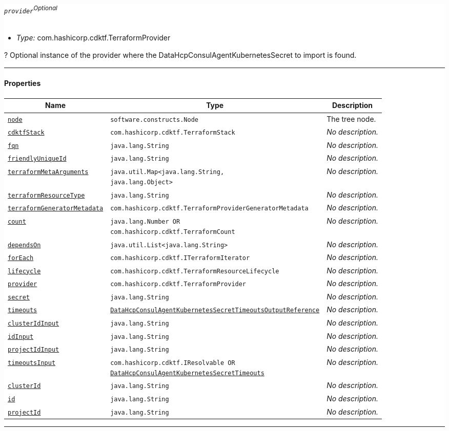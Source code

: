 ###### `provider`<sup>Optional</sup> <a name="provider" id="@cdktf/provider-hcp.dataHcpConsulAgentKubernetesSecret.DataHcpConsulAgentKubernetesSecret.generateConfigForImport.parameter.provider"></a>

- *Type:* com.hashicorp.cdktf.TerraformProvider

? Optional instance of the provider where the DataHcpConsulAgentKubernetesSecret to import is found.

---

#### Properties <a name="Properties" id="Properties"></a>

| **Name** | **Type** | **Description** |
| --- | --- | --- |
| <code><a href="#@cdktf/provider-hcp.dataHcpConsulAgentKubernetesSecret.DataHcpConsulAgentKubernetesSecret.property.node">node</a></code> | <code>software.constructs.Node</code> | The tree node. |
| <code><a href="#@cdktf/provider-hcp.dataHcpConsulAgentKubernetesSecret.DataHcpConsulAgentKubernetesSecret.property.cdktfStack">cdktfStack</a></code> | <code>com.hashicorp.cdktf.TerraformStack</code> | *No description.* |
| <code><a href="#@cdktf/provider-hcp.dataHcpConsulAgentKubernetesSecret.DataHcpConsulAgentKubernetesSecret.property.fqn">fqn</a></code> | <code>java.lang.String</code> | *No description.* |
| <code><a href="#@cdktf/provider-hcp.dataHcpConsulAgentKubernetesSecret.DataHcpConsulAgentKubernetesSecret.property.friendlyUniqueId">friendlyUniqueId</a></code> | <code>java.lang.String</code> | *No description.* |
| <code><a href="#@cdktf/provider-hcp.dataHcpConsulAgentKubernetesSecret.DataHcpConsulAgentKubernetesSecret.property.terraformMetaArguments">terraformMetaArguments</a></code> | <code>java.util.Map<java.lang.String, java.lang.Object></code> | *No description.* |
| <code><a href="#@cdktf/provider-hcp.dataHcpConsulAgentKubernetesSecret.DataHcpConsulAgentKubernetesSecret.property.terraformResourceType">terraformResourceType</a></code> | <code>java.lang.String</code> | *No description.* |
| <code><a href="#@cdktf/provider-hcp.dataHcpConsulAgentKubernetesSecret.DataHcpConsulAgentKubernetesSecret.property.terraformGeneratorMetadata">terraformGeneratorMetadata</a></code> | <code>com.hashicorp.cdktf.TerraformProviderGeneratorMetadata</code> | *No description.* |
| <code><a href="#@cdktf/provider-hcp.dataHcpConsulAgentKubernetesSecret.DataHcpConsulAgentKubernetesSecret.property.count">count</a></code> | <code>java.lang.Number OR com.hashicorp.cdktf.TerraformCount</code> | *No description.* |
| <code><a href="#@cdktf/provider-hcp.dataHcpConsulAgentKubernetesSecret.DataHcpConsulAgentKubernetesSecret.property.dependsOn">dependsOn</a></code> | <code>java.util.List<java.lang.String></code> | *No description.* |
| <code><a href="#@cdktf/provider-hcp.dataHcpConsulAgentKubernetesSecret.DataHcpConsulAgentKubernetesSecret.property.forEach">forEach</a></code> | <code>com.hashicorp.cdktf.ITerraformIterator</code> | *No description.* |
| <code><a href="#@cdktf/provider-hcp.dataHcpConsulAgentKubernetesSecret.DataHcpConsulAgentKubernetesSecret.property.lifecycle">lifecycle</a></code> | <code>com.hashicorp.cdktf.TerraformResourceLifecycle</code> | *No description.* |
| <code><a href="#@cdktf/provider-hcp.dataHcpConsulAgentKubernetesSecret.DataHcpConsulAgentKubernetesSecret.property.provider">provider</a></code> | <code>com.hashicorp.cdktf.TerraformProvider</code> | *No description.* |
| <code><a href="#@cdktf/provider-hcp.dataHcpConsulAgentKubernetesSecret.DataHcpConsulAgentKubernetesSecret.property.secret">secret</a></code> | <code>java.lang.String</code> | *No description.* |
| <code><a href="#@cdktf/provider-hcp.dataHcpConsulAgentKubernetesSecret.DataHcpConsulAgentKubernetesSecret.property.timeouts">timeouts</a></code> | <code><a href="#@cdktf/provider-hcp.dataHcpConsulAgentKubernetesSecret.DataHcpConsulAgentKubernetesSecretTimeoutsOutputReference">DataHcpConsulAgentKubernetesSecretTimeoutsOutputReference</a></code> | *No description.* |
| <code><a href="#@cdktf/provider-hcp.dataHcpConsulAgentKubernetesSecret.DataHcpConsulAgentKubernetesSecret.property.clusterIdInput">clusterIdInput</a></code> | <code>java.lang.String</code> | *No description.* |
| <code><a href="#@cdktf/provider-hcp.dataHcpConsulAgentKubernetesSecret.DataHcpConsulAgentKubernetesSecret.property.idInput">idInput</a></code> | <code>java.lang.String</code> | *No description.* |
| <code><a href="#@cdktf/provider-hcp.dataHcpConsulAgentKubernetesSecret.DataHcpConsulAgentKubernetesSecret.property.projectIdInput">projectIdInput</a></code> | <code>java.lang.String</code> | *No description.* |
| <code><a href="#@cdktf/provider-hcp.dataHcpConsulAgentKubernetesSecret.DataHcpConsulAgentKubernetesSecret.property.timeoutsInput">timeoutsInput</a></code> | <code>com.hashicorp.cdktf.IResolvable OR <a href="#@cdktf/provider-hcp.dataHcpConsulAgentKubernetesSecret.DataHcpConsulAgentKubernetesSecretTimeouts">DataHcpConsulAgentKubernetesSecretTimeouts</a></code> | *No description.* |
| <code><a href="#@cdktf/provider-hcp.dataHcpConsulAgentKubernetesSecret.DataHcpConsulAgentKubernetesSecret.property.clusterId">clusterId</a></code> | <code>java.lang.String</code> | *No description.* |
| <code><a href="#@cdktf/provider-hcp.dataHcpConsulAgentKubernetesSecret.DataHcpConsulAgentKubernetesSecret.property.id">id</a></code> | <code>java.lang.String</code> | *No description.* |
| <code><a href="#@cdktf/provider-hcp.dataHcpConsulAgentKubernetesSecret.DataHcpConsulAgentKubernetesSecret.property.projectId">projectId</a></code> | <code>java.lang.String</code> | *No description.* |

---